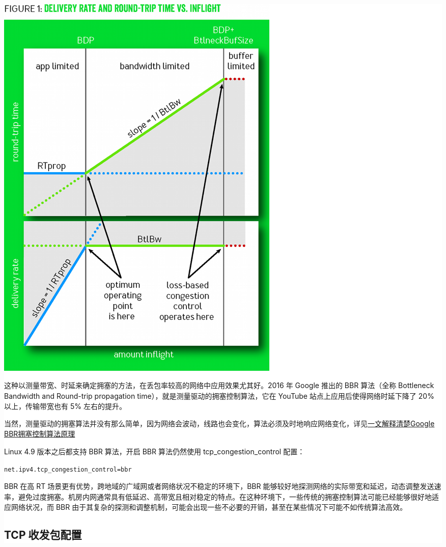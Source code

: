 ![alt text](./img/tcp-deliver-rate-and-round-trip-time-vs-inflight.png)

这种以测量带宽、时延来确定拥塞的方法，在丢包率较高的网络中应用效果尤其好。2016 年 Google 推出的 BBR 算法（全称 Bottleneck Bandwidth and Round-trip propagation time），就是测量驱动的拥塞控制算法，它在 YouTube 站点上应用后使得网络时延下降了 20% 以上，传输带宽也有 5% 左右的提升。

当然，测量驱动的拥塞算法并没有那么简单，因为网络会波动，线路也会变化，算法必须及时地响应网络变化，详见[一文解释清楚Google BBR拥塞控制算法原理](https://www.taohui.pub/2019/08/07/网络协议/一文解释清楚google-bbr拥塞控制算法原理/)

Linux 4.9 版本之后都支持 BBR 算法，开启 BBR 算法仍然使用 tcp_congestion_control 配置：
```bash
net.ipv4.tcp_congestion_control=bbr
```

BBR 在高 RT 场景更有优势，跨地域的广域网或者网络状况不稳定的环境下，BBR 能够较好地探测网络的实际带宽和延迟，动态调整发送速率，避免过度拥塞。机房内网通常具有低延迟、高带宽且相对稳定的特点。在这种环境下，一些传统的拥塞控制算法可能已经能够很好地适应网络状况，而 BBR 由于其复杂的探测和调整机制，可能会出现一些不必要的开销，甚至在某些情况下可能不如传统算法高效。

## TCP 收发包配置
